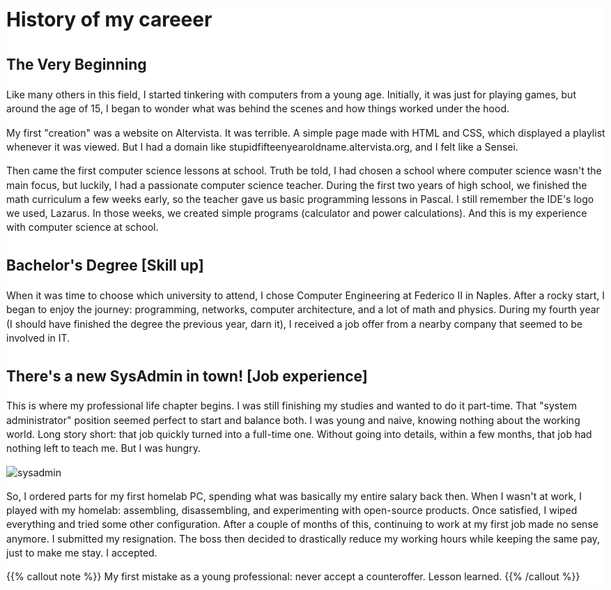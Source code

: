 # History of my careeer



## The Very Beginning

Like many others in this field, I started tinkering with computers from a young age. Initially, it was just for playing games, but around the age of 15, I began to wonder what was behind the scenes and how things worked under the hood.

My first "creation" was a website on Altervista. It was terrible. A simple page made with HTML and CSS, which displayed a playlist whenever it was viewed. But I had a domain like stupidfifteenyearoldname.altervista.org, and I felt like a Sensei.

Then came the first computer science lessons at school. Truth be told, I had chosen a school where computer science wasn't the main focus, but luckily, I had a passionate computer science teacher. During the first two years of high school, we finished the math curriculum a few weeks early, so the teacher gave us basic programming lessons in Pascal. I still remember the IDE's logo we used, Lazarus. In those weeks, we created simple programs (calculator and power calculations). And this is my experience with computer science at school.

## Bachelor's Degree [Skill up]

When it was time to choose which university to attend, I chose Computer Engineering at Federico II in Naples. After a rocky start, I began to enjoy the journey: programming, networks, computer architecture, and a lot of math and physics. During my fourth year (I should have finished the degree the previous year, darn it), I received a job offer from a nearby company that seemed to be involved in IT.

## There's a new SysAdmin in town! [Job experience] 

This is where my professional life chapter begins. I was still finishing my studies and wanted to do it part-time. That "system administrator" position seemed perfect to start and balance both. I was young and naive, knowing nothing about the working world. 
Long story short: that job quickly turned into a full-time one.
Without going into details, within a few months, that job had nothing left to teach me. But I was hungry.

![sysadmin](/sysadmin.jpg)

So, I ordered parts for my first homelab PC, spending what was basically my entire salary back then. 
When I wasn't at work, I played with my homelab: assembling, disassembling, and experimenting with open-source products. Once satisfied, I wiped everything and tried some other configuration. 
After a couple of months of this, continuing to work at my first job made no sense anymore. I submitted my resignation.
The boss then decided to drastically reduce my working hours while keeping the same pay, just to make me stay. I accepted.

{{% callout note %}}
My first mistake as a young professional: never accept a counteroffer. Lesson learned.
{{% /callout %}}
